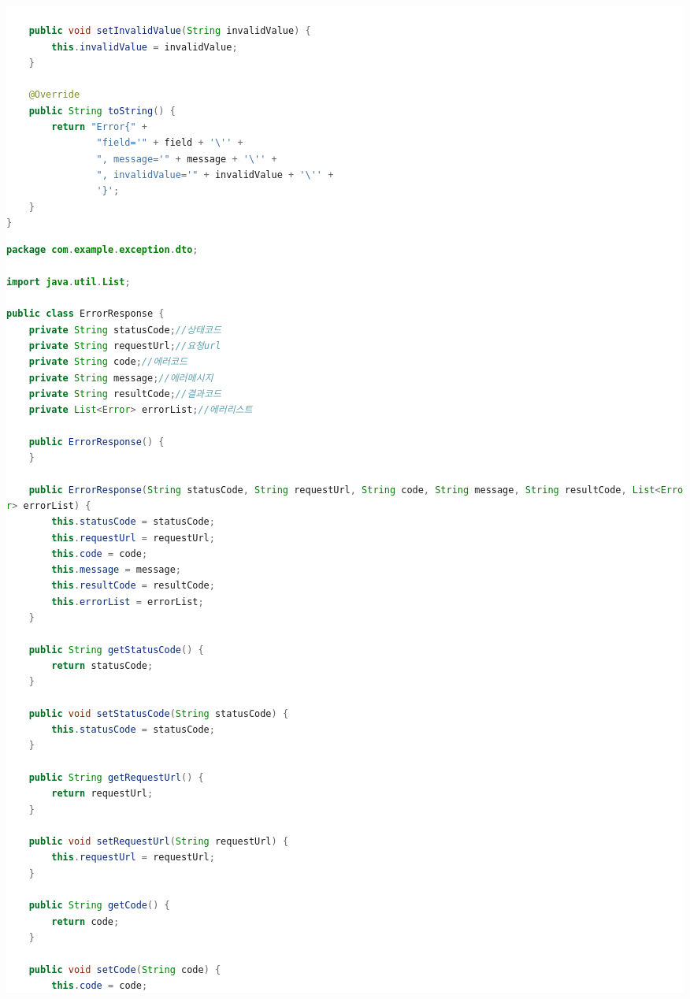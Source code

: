 ```java

    public void setInvalidValue(String invalidValue) {
        this.invalidValue = invalidValue;
    }

    @Override
    public String toString() {
        return "Error{" +
                "field='" + field + '\'' +
                ", message='" + message + '\'' +
                ", invalidValue='" + invalidValue + '\'' +
                '}';
    }
}
```

```java
package com.example.exception.dto;

import java.util.List;

public class ErrorResponse {
    private String statusCode;//상태코드
    private String requestUrl;//요청url
    private String code;//에러코드
    private String message;//에러메시지
    private String resultCode;//결과코드
    private List<Error> errorList;//에러리스트

    public ErrorResponse() {
    }

    public ErrorResponse(String statusCode, String requestUrl, String code, String message, String resultCode, List<Error> errorList) {
        this.statusCode = statusCode;
        this.requestUrl = requestUrl;
        this.code = code;
        this.message = message;
        this.resultCode = resultCode;
        this.errorList = errorList;
    }

    public String getStatusCode() {
        return statusCode;
    }

    public void setStatusCode(String statusCode) {
        this.statusCode = statusCode;
    }

    public String getRequestUrl() {
        return requestUrl;
    }

    public void setRequestUrl(String requestUrl) {
        this.requestUrl = requestUrl;
    }

    public String getCode() {
        return code;
    }

    public void setCode(String code) {
        this.code = code;
```